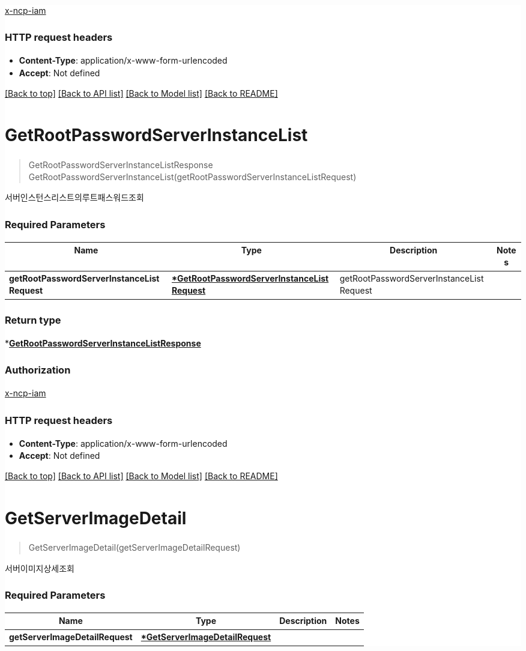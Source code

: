 [x-ncp-iam](../README.md#x-ncp-iam)

### HTTP request headers

 - **Content-Type**: application/x-www-form-urlencoded
 - **Accept**: Not defined

[[Back to top]](#) [[Back to API list]](../README.md#documentation-for-api-endpoints) [[Back to Model list]](../README.md#documentation-for-models) [[Back to README]](../README.md)

# **GetRootPasswordServerInstanceList**
> GetRootPasswordServerInstanceListResponse GetRootPasswordServerInstanceList(getRootPasswordServerInstanceListRequest)


서버인스턴스리스트의루트패스워드조회

### Required Parameters

Name | Type | Description  | Notes
------------- | ------------- | ------------- | -------------
**getRootPasswordServerInstanceListRequest** | **[\*GetRootPasswordServerInstanceListRequest](GetRootPasswordServerInstanceListRequest.md)** | getRootPasswordServerInstanceListRequest | 

### Return type

*[**GetRootPasswordServerInstanceListResponse**](GetRootPasswordServerInstanceListResponse.md)

### Authorization

[x-ncp-iam](../README.md#x-ncp-iam)

### HTTP request headers

 - **Content-Type**: application/x-www-form-urlencoded
 - **Accept**: Not defined

[[Back to top]](#) [[Back to API list]](../README.md#documentation-for-api-endpoints) [[Back to Model list]](../README.md#documentation-for-models) [[Back to README]](../README.md)

# **GetServerImageDetail**
> GetServerImageDetail(getServerImageDetailRequest)


서버이미지상세조회

### Required Parameters

Name | Type | Description  | Notes
------------- | ------------- | ------------- | -------------
**getServerImageDetailRequest** | **[\*GetServerImageDetailRequest](GetServerImageDetailRequest.md)** |  | 

